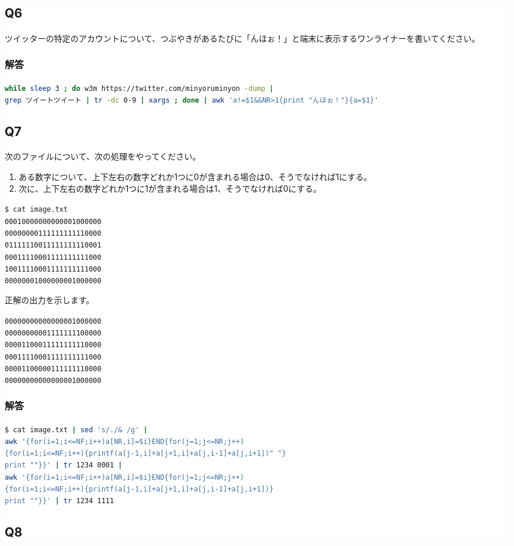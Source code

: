 
## Q6

ツイッターの特定のアカウントについて、つぶやきがあるたびに「んほぉ！」と端末に表示するワンライナーを書いてください。


### 解答 

```bash
while sleep 3 ; do w3m https://twitter.com/minyoruminyon -dump |
grep ツイートツイート | tr -dc 0-9 | xargs ; done | awk 'a!=$1&&NR>1{print "んほぉ！"}{a=$1}'
```


## Q7

次のファイルについて、次の処理をやってください。

1. ある数字について、上下左右の数字どれか1つに0が含まれる場合は0、そうでなければ1にする。
1. 次に、上下左右の数字どれか1つに1が含まれる場合は1、そうでなければ0にする。

```bash
$ cat image.txt
00010000000000001000000
00000000111111111110000
01111110011111111110001
00011110001111111111000
10011110001111111111000
00000001000000001000000
```

正解の出力を示します。

```bash
00000000000000001000000
00000000001111111100000
00001100011111111110000
00011110001111111111000
00001100000111111110000
00000000000000001000000
```

### 解答

```bash
$ cat image.txt | sed 's/./& /g' |
awk '{for(i=1;i<=NF;i++)a[NR,i]=$i}END{for(j=1;j<=NR;j++)
{for(i=1;i<=NF;i++){printf(a[j-1,i]+a[j+1,i]+a[j,i-1]+a[j,i+1])" "}
print ""}}' | tr 1234 0001 |
awk '{for(i=1;i<=NF;i++)a[NR,i]=$i}END{for(j=1;j<=NR;j++)
{for(i=1;i<=NF;i++){printf(a[j-1,i]+a[j+1,i]+a[j,i-1]+a[j,i+1])}
print ""}}' | tr 1234 1111
```

## Q8
